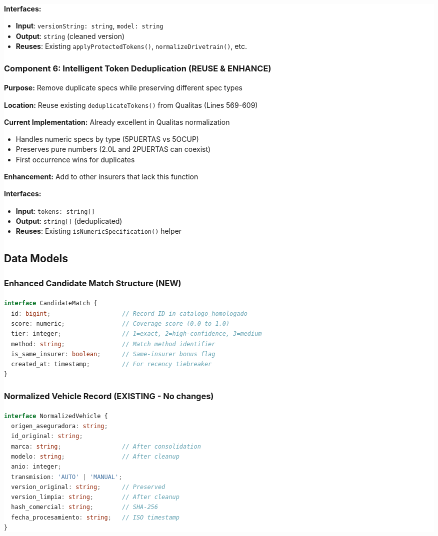 **Interfaces:**
- **Input**: `versionString: string`, `model: string`
- **Output**: `string` (cleaned version)
- **Reuses**: Existing `applyProtectedTokens()`, `normalizeDrivetrain()`, etc.

### Component 6: Intelligent Token Deduplication (REUSE & ENHANCE)

**Purpose:** Remove duplicate specs while preserving different spec types

**Location:** Reuse existing `deduplicateTokens()` from Qualitas (Lines 569-609)

**Current Implementation:** Already excellent in Qualitas normalization
- Handles numeric specs by type (5PUERTAS vs 5OCUP)
- Preserves pure numbers (2.0L and 2PUERTAS can coexist)
- First occurrence wins for duplicates

**Enhancement:** Add to other insurers that lack this function

**Interfaces:**
- **Input**: `tokens: string[]`
- **Output**: `string[]` (deduplicated)
- **Reuses**: Existing `isNumericSpecification()` helper

## Data Models

### Enhanced Candidate Match Structure (NEW)

```typescript
interface CandidateMatch {
  id: bigint;                    // Record ID in catalogo_homologado
  score: numeric;                // Coverage score (0.0 to 1.0)
  tier: integer;                 // 1=exact, 2=high-confidence, 3=medium
  method: string;                // Match method identifier
  is_same_insurer: boolean;      // Same-insurer bonus flag
  created_at: timestamp;         // For recency tiebreaker
}
```

### Normalized Vehicle Record (EXISTING - No changes)

```typescript
interface NormalizedVehicle {
  origen_aseguradora: string;
  id_original: string;
  marca: string;                 // After consolidation
  modelo: string;                // After cleanup
  anio: integer;
  transmision: 'AUTO' | 'MANUAL';
  version_original: string;      // Preserved
  version_limpia: string;        // After cleanup
  hash_comercial: string;        // SHA-256
  fecha_procesamiento: string;   // ISO timestamp
}
```
